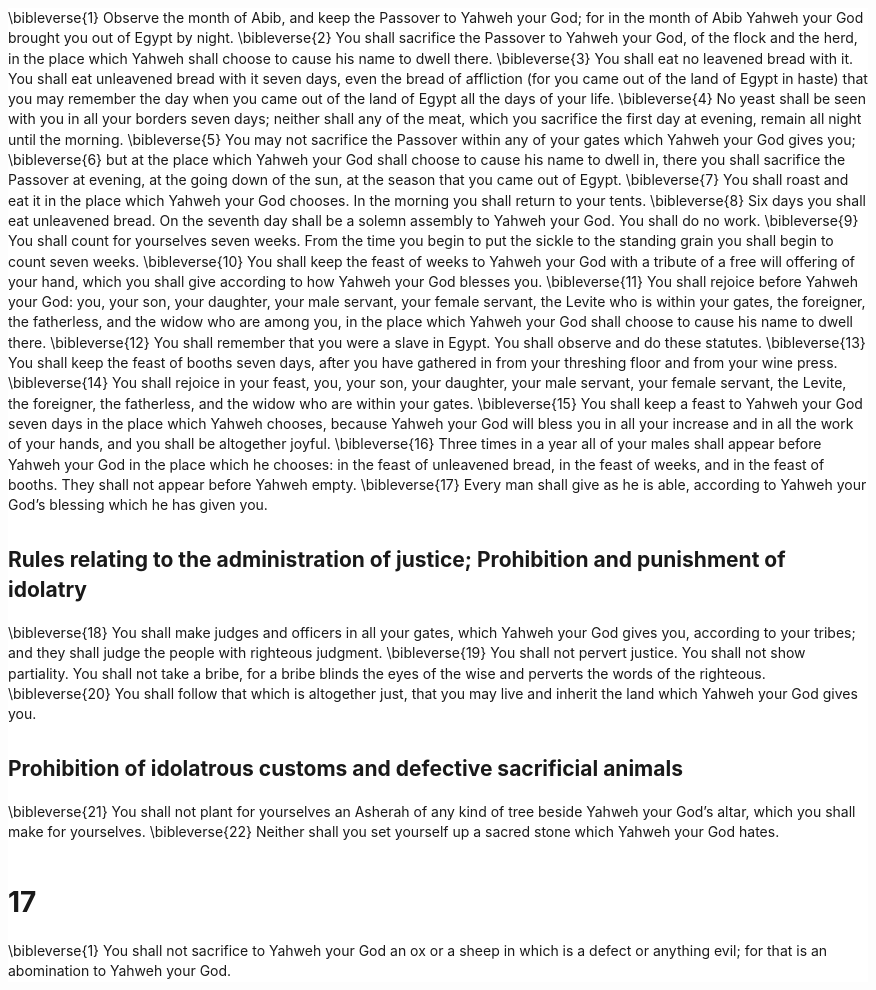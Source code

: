 \bibleverse{1} Observe the month of Abib, and keep the Passover to Yahweh your God; for in the month of Abib Yahweh your God brought you out of Egypt by night. \bibleverse{2} You shall sacrifice the Passover to Yahweh your God, of the flock and the herd, in the place which Yahweh shall choose to cause his name to dwell there. \bibleverse{3} You shall eat no leavened bread with it. You shall eat unleavened bread with it seven days, even the bread of affliction (for you came out of the land of Egypt in haste) that you may remember the day when you came out of the land of Egypt all the days of your life. \bibleverse{4} No yeast shall be seen with you in all your borders seven days; neither shall any of the meat, which you sacrifice the first day at evening, remain all night until the morning. \bibleverse{5} You may not sacrifice the Passover within any of your gates which Yahweh your God gives you; \bibleverse{6} but at the place which Yahweh your God shall choose to cause his name to dwell in, there you shall sacrifice the Passover at evening, at the going down of the sun, at the season that you came out of Egypt. \bibleverse{7} You shall roast and eat it in the place which Yahweh your God chooses. In the morning you shall return to your tents. \bibleverse{8} Six days you shall eat unleavened bread. On the seventh day shall be a solemn assembly to Yahweh your God. You shall do no work. \bibleverse{9} You shall count for yourselves seven weeks. From the time you begin to put the sickle to the standing grain you shall begin to count seven weeks. \bibleverse{10} You shall keep the feast of weeks to Yahweh your God with a tribute of a free will offering of your hand, which you shall give according to how Yahweh your God blesses you. \bibleverse{11} You shall rejoice before Yahweh your God: you, your son, your daughter, your male servant, your female servant, the Levite who is within your gates, the foreigner, the fatherless, and the widow who are among you, in the place which Yahweh your God shall choose to cause his name to dwell there. \bibleverse{12} You shall remember that you were a slave in Egypt. You shall observe and do these statutes. \bibleverse{13} You shall keep the feast of booths seven days, after you have gathered in from your threshing floor and from your wine press. \bibleverse{14} You shall rejoice in your feast, you, your son, your daughter, your male servant, your female servant, the Levite, the foreigner, the fatherless, and the widow who are within your gates. \bibleverse{15} You shall keep a feast to Yahweh your God seven days in the place which Yahweh chooses, because Yahweh your God will bless you in all your increase and in all the work of your hands, and you shall be altogether joyful. \bibleverse{16} Three times in a year all of your males shall appear before Yahweh your God in the place which he chooses: in the feast of unleavened bread, in the feast of weeks, and in the feast of booths. They shall not appear before Yahweh empty. \bibleverse{17} Every man shall give as he is able, according to Yahweh your God’s blessing which he has given you.

## Rules relating to the administration of justice; Prohibition and punishment of idolatry
\bibleverse{18} You shall make judges and officers in all your gates, which Yahweh your God gives you, according to your tribes; and they shall judge the people with righteous judgment. \bibleverse{19} You shall not pervert justice. You shall not show partiality. You shall not take a bribe, for a bribe blinds the eyes of the wise and perverts the words of the righteous. \bibleverse{20} You shall follow that which is altogether just, that you may live and inherit the land which Yahweh your God gives you.

## Prohibition of idolatrous customs and defective sacrificial animals
\bibleverse{21} You shall not plant for yourselves an Asherah of any kind of tree beside Yahweh your God’s altar, which you shall make for yourselves. \bibleverse{22} Neither shall you set yourself up a sacred stone which Yahweh your God hates. 

# 17 
\bibleverse{1} You shall not sacrifice to Yahweh your God an ox or a sheep in which is a defect or anything evil; for that is an abomination to Yahweh your God.
